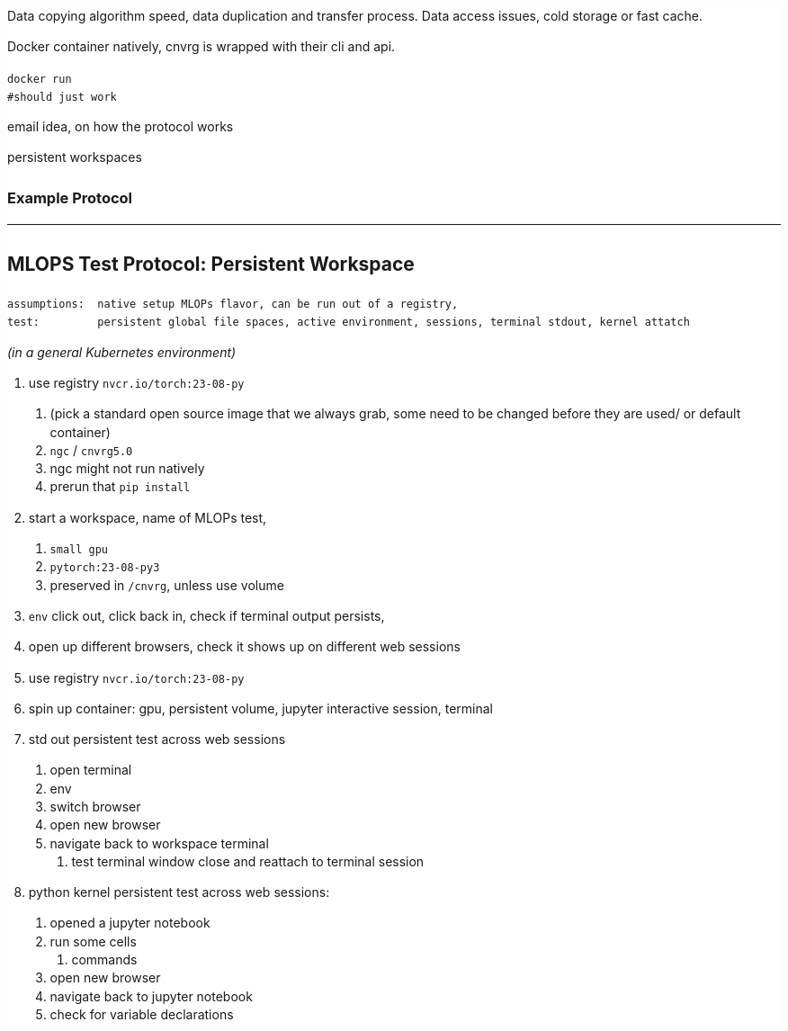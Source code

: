 
Data copying algorithm speed, data duplication and transfer process. 
Data access issues, cold storage or fast cache.

Docker container natively, cnvrg is wrapped with their cli and api. 

```
docker run
#should just work
```

email idea, on how the protocol works

persistent workspaces

### Example Protocol
---
## MLOPS Test Protocol: Persistent Workspace
	assumptions:  native setup MLOPs flavor, can be run out of a registry, 
	test:         persistent global file spaces, active environment, sessions, terminal stdout, kernel attatch

*(in a general Kubernetes environment)*

1. use registry `nvcr.io/torch:23-08-py`
	1. (pick a standard open source image that we always grab, some need to be changed before they are used/ or default container)
	2. `ngc` / `cnvrg5.0`
	3. ngc might not run natively
	4. prerun that `pip install`
2. start a workspace, name of MLOPs test, 
	1. `small gpu`
	2. `pytorch:23-08-py3`
	3. preserved in `/cnvrg`, unless use volume
3. `env` click out, click back in, check if terminal output persists, 
4. open up different browsers, check it shows up on different web sessions 

1. use registry `nvcr.io/torch:23-08-py`
2. spin up container: gpu, persistent volume, jupyter interactive session, terminal
3. std out persistent test across web sessions
	1. open terminal
	2. env 
	3. switch browser
	4. open new browser
	5. navigate back to workspace terminal
		1. test terminal window close and reattach to terminal session
4. python kernel persistent test across web sessions:
	1. opened a jupyter notebook
	2. run some cells
		1. commands
	3. open new browser
	4. navigate back to jupyter notebook
	5. check for variable declarations
